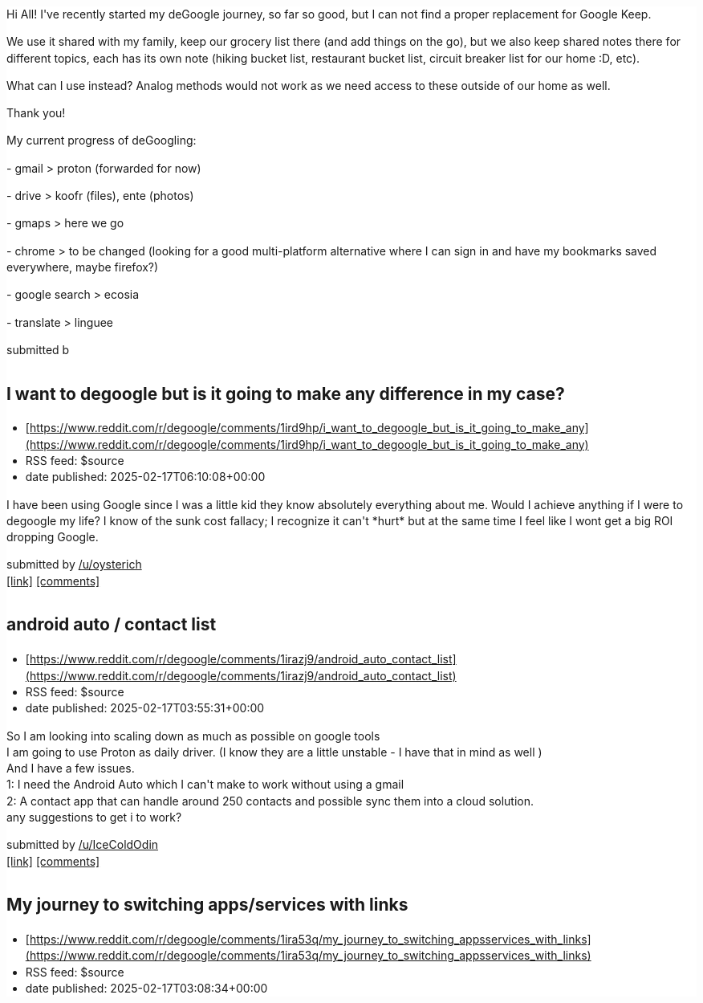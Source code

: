 <div class="md"><p>Hi All! I&#39;ve recently started my deGoogle journey, so far so good, but I can not find a proper replacement for Google Keep.</p> <p>We use it shared with my family, keep our grocery list there (and add things on the go), but we also keep shared notes there for different topics, each has its own note (hiking bucket list, restaurant bucket list, circuit breaker list for our home :D, etc).</p> <p>What can I use instead? Analog methods would not work as we need access to these outside of our home as well.</p> <p>Thank you!</p> <p>My current progress of deGoogling:</p> <p>- gmail &gt; proton (forwarded for now)</p> <p>- drive &gt; koofr (files), ente (photos)</p> <p>- gmaps &gt; here we go</p> <p>- chrome &gt; to be changed (looking for a good multi-platform alternative where I can sign in and have my bookmarks saved everywhere, maybe firefox?)</p> <p>- google search &gt; ecosia</p> <p>- translate &gt; linguee</p> </div> &#32; submitted b

## I want to degoogle but is it going to make any difference in my case?
 - [https://www.reddit.com/r/degoogle/comments/1ird9hp/i_want_to_degoogle_but_is_it_going_to_make_any](https://www.reddit.com/r/degoogle/comments/1ird9hp/i_want_to_degoogle_but_is_it_going_to_make_any)
 - RSS feed: $source
 - date published: 2025-02-17T06:10:08+00:00

<div class="md"><p>I have been using Google since I was a little kid they know absolutely everything about me. Would I achieve anything if I were to degoogle my life? I know of the sunk cost fallacy; I recognize it can&#39;t *hurt* but at the same time I feel like I wont get a big ROI dropping Google.</p> </div> &#32; submitted by &#32; <a href="https://www.reddit.com/user/oysterich"> /u/oysterich </a> <br/> <span><a href="https://www.reddit.com/r/degoogle/comments/1ird9hp/i_want_to_degoogle_but_is_it_going_to_make_any/">[link]</a></span> &#32; <span><a href="https://www.reddit.com/r/degoogle/comments/1ird9hp/i_want_to_degoogle_but_is_it_going_to_make_any/">[comments]</a></span>

## android auto / contact list
 - [https://www.reddit.com/r/degoogle/comments/1irazj9/android_auto_contact_list](https://www.reddit.com/r/degoogle/comments/1irazj9/android_auto_contact_list)
 - RSS feed: $source
 - date published: 2025-02-17T03:55:31+00:00

<div class="md"><p>So I am looking into scaling down as much as possible on google tools<br/> I am going to use Proton as daily driver. (I know they are a little unstable - I have that in mind as well )<br/> And I have a few issues.<br/> 1: I need the Android Auto which I can&#39;t make to work without using a gmail<br/> 2: A contact app that can handle around 250 contacts and possible sync them into a cloud solution.<br/> any suggestions to get i to work? </p> </div> &#32; submitted by &#32; <a href="https://www.reddit.com/user/IceColdOdin"> /u/IceColdOdin </a> <br/> <span><a href="https://www.reddit.com/r/degoogle/comments/1irazj9/android_auto_contact_list/">[link]</a></span> &#32; <span><a href="https://www.reddit.com/r/degoogle/comments/1irazj9/android_auto_contact_list/">[comments]</a></span>

## My journey to switching apps/services with links
 - [https://www.reddit.com/r/degoogle/comments/1ira53q/my_journey_to_switching_appsservices_with_links](https://www.reddit.com/r/degoogle/comments/1ira53q/my_journey_to_switching_appsservices_with_links)
 - RSS feed: $source
 - date published: 2025-02-17T03:08:34+00:00
